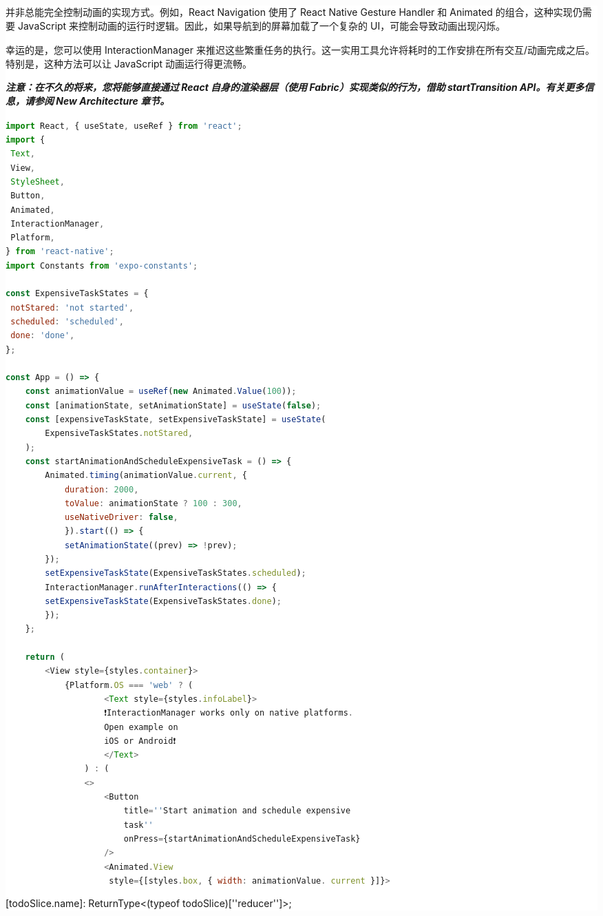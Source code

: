 并非总能完全控制动画的实现方式。例如，React Navigation 使用了 React Native Gesture Handler 和 Animated 的组合，这种实现仍需要 JavaScript 来控制动画的运行时逻辑。因此，如果导航到的屏幕加载了一个复杂的 UI，可能会导致动画出现闪烁。

幸运的是，您可以使用 InteractionManager 来推迟这些繁重任务的执行。这一实用工具允许将耗时的工作安排在所有交互/动画完成之后。特别是，这种方法可以让 JavaScript 动画运行得更流畅。

***注意：在不久的将来，您将能够直接通过 React 自身的渲染器层（使用 Fabric）实现类似的行为，借助 startTransition API。有关更多信息，请参阅 New Architecture 章节。***


```javascript
import React, { useState, useRef } from 'react';
import {
 Text,
 View,
 StyleSheet,
 Button,
 Animated,
 InteractionManager,
 Platform,
} from 'react-native';
import Constants from 'expo-constants';

const ExpensiveTaskStates = {
 notStared: 'not started',
 scheduled: 'scheduled',
 done: 'done',
};

const App = () => {
    const animationValue = useRef(new Animated.Value(100));
    const [animationState, setAnimationState] = useState(false);
    const [expensiveTaskState, setExpensiveTaskState] = useState(
        ExpensiveTaskStates.notStared,
    );
    const startAnimationAndScheduleExpensiveTask = () => {
        Animated.timing(animationValue.current, {
            duration: 2000,
            toValue: animationState ? 100 : 300,
            useNativeDriver: false,
            }).start(() => {
            setAnimationState((prev) => !prev);
        });
        setExpensiveTaskState(ExpensiveTaskStates.scheduled);
        InteractionManager.runAfterInteractions(() => {
        setExpensiveTaskState(ExpensiveTaskStates.done);
        });
    };

    return (
        <View style={styles.container}>
            {Platform.OS === 'web' ? (
                    <Text style={styles.infoLabel}>
                    ❗InteractionManager works only on native platforms.
                    Open example on
                    iOS or Android❗
                    </Text>
                ) : (
                <>
                    <Button
                        title=''Start animation and schedule expensive
                        task''
                        onPress={startAnimationAndScheduleExpensiveTask}
                    />
                    <Animated.View
                     style={[styles.box, { width: animationValue. current }]}>
```

 [todoSlice.name]: ReturnType<(typeof todoSlice)[''reducer'']>;